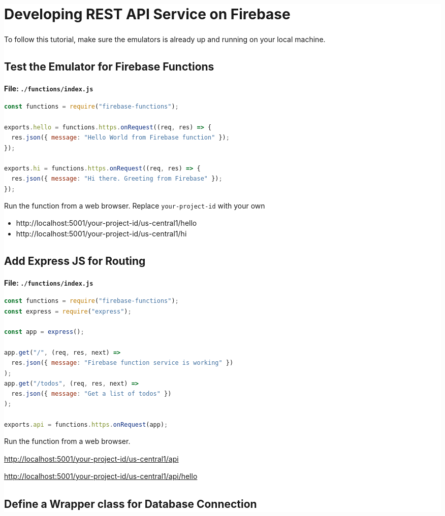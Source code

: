 # Developing REST API Service on Firebase

To follow this tutorial, make sure the emulators is already up and running on your local machine.

## Test the Emulator for Firebase Functions

**File: `./functions/index.js`**

```javascript
const functions = require("firebase-functions");

exports.hello = functions.https.onRequest((req, res) => {
  res.json({ message: "Hello World from Firebase function" });
});

exports.hi = functions.https.onRequest((req, res) => {
  res.json({ message: "Hi there. Greeting from Firebase" });
});
```

Run the function from a web browser. Replace `your-project-id` with your own

- http://localhost:5001/your-project-id/us-central1/hello
- http://localhost:5001/your-project-id/us-central1/hi

## Add Express JS for Routing

**File: `./functions/index.js`**

```javascript
const functions = require("firebase-functions");
const express = require("express");

const app = express();

app.get("/", (req, res, next) =>
  res.json({ message: "Firebase function service is working" })
);
app.get("/todos", (req, res, next) =>
  res.json({ message: "Get a list of todos" })
);

exports.api = functions.https.onRequest(app);
```

Run the function from a web browser.

[http://localhost:5001/your-project-id/us-central1/api](http://localhost:5001/your-project-id/us-central1/api)

[http://localhost:5001/your-project-id/us-central1/api/hello](http://localhost:5001/your-project-id/us-central1/api/todos)

## Define a Wrapper class for Database Connection
